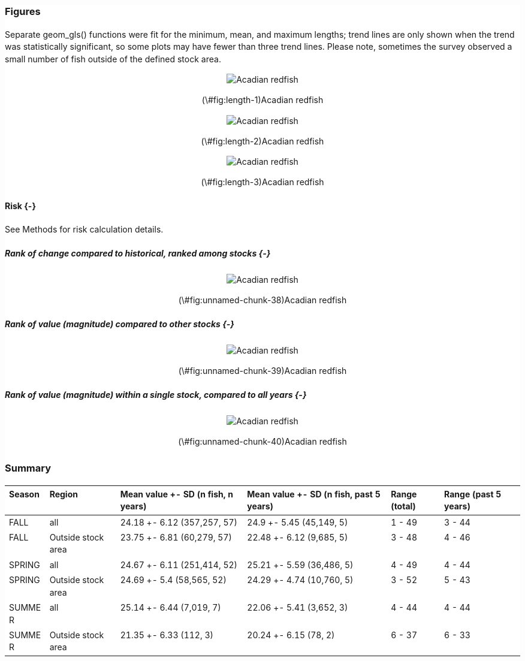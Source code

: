 ### Figures

Separate geom_gls() functions were fit for the minimum, mean, and maximum lengths; trend lines are only shown when the trend was statistically significant, so some plots may have fewer than three trend lines. Please note, sometimes the survey observed a small number of fish outside of the defined stock area.
<div class="figure" style="text-align: center">
<img src="bookdown-test_files/figure-html/length-1.png" alt="Acadian redfish" width="768" />
<p class="caption">(\#fig:length-1)Acadian redfish</p>
</div><div class="figure" style="text-align: center">
<img src="bookdown-test_files/figure-html/length-2.png" alt="Acadian redfish" width="768" />
<p class="caption">(\#fig:length-2)Acadian redfish</p>
</div><div class="figure" style="text-align: center">
<img src="bookdown-test_files/figure-html/length-3.png" alt="Acadian redfish" width="768" />
<p class="caption">(\#fig:length-3)Acadian redfish</p>
</div>

#### Risk {-}

See Methods for risk calculation details.



##### Rank of change compared to historical, ranked among stocks {-}
<div class="figure" style="text-align: center">
<img src="bookdown-test_files/figure-html/unnamed-chunk-38-1.png" alt="Acadian redfish" width="768" />
<p class="caption">(\#fig:unnamed-chunk-38)Acadian redfish</p>
</div>

##### Rank of value (magnitude) compared to other stocks {-}
<div class="figure" style="text-align: center">
<img src="bookdown-test_files/figure-html/unnamed-chunk-39-1.png" alt="Acadian redfish" width="768" />
<p class="caption">(\#fig:unnamed-chunk-39)Acadian redfish</p>
</div>

##### Rank of value (magnitude) within a single stock, compared to all years {-}
<div class="figure" style="text-align: center">
<img src="bookdown-test_files/figure-html/unnamed-chunk-40-1.png" alt="Acadian redfish" width="768" />
<p class="caption">(\#fig:unnamed-chunk-40)Acadian redfish</p>
</div>

### Summary

|Season |Region             |Mean value +- SD (n fish, n years) |Mean value +- SD (n fish, past 5 years) |Range (total) |Range (past 5 years) |
|:------|:------------------|:----------------------------------|:---------------------------------------|:-------------|:--------------------|
|FALL   |all                |24.18 +- 6.12 (357,257, 57)        |24.9 +- 5.45 (45,149, 5)                |1 - 49        |3 - 44               |
|FALL   |Outside stock area |23.75 +- 6.81 (60,279, 57)         |22.48 +- 6.12 (9,685, 5)                |3 - 48        |4 - 46               |
|SPRING |all                |24.67 +- 6.11 (251,414, 52)        |25.21 +- 5.59 (36,486, 5)               |4 - 49        |4 - 44               |
|SPRING |Outside stock area |24.69 +- 5.4 (58,565, 52)          |24.29 +- 4.74 (10,760, 5)               |3 - 52        |5 - 43               |
|SUMMER |all                |25.14 +- 6.44 (7,019, 7)           |22.06 +- 5.41 (3,652, 3)                |4 - 44        |4 - 44               |
|SUMMER |Outside stock area |21.35 +- 6.33 (112, 3)             |20.24 +- 6.15 (78, 2)                   |6 - 37        |6 - 33               |
